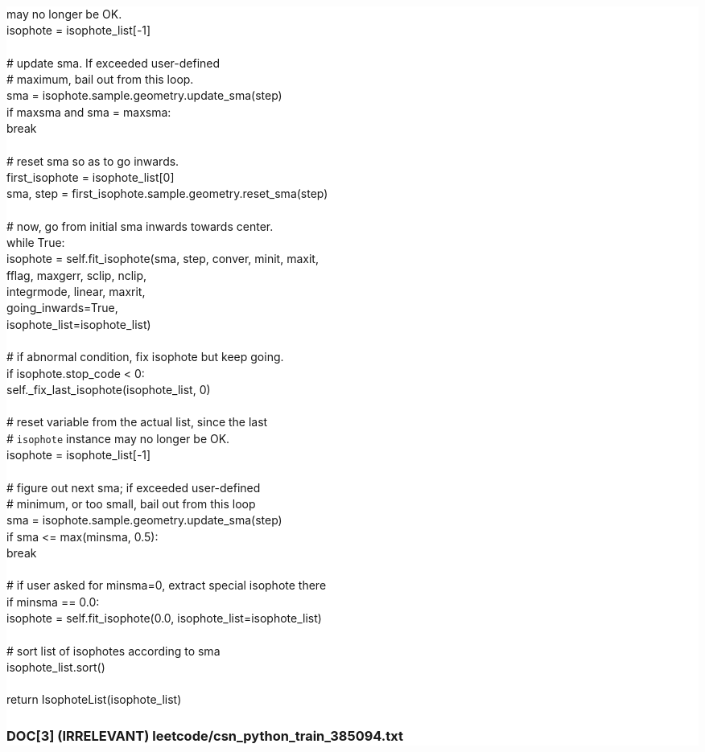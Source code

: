 may no longer be OK.<br>            isophote = isophote_list[-1]<br><br>            # update sma. If exceeded user-defined<br>            # maximum, bail out from this loop.<br>            sma = isophote.sample.geometry.update_sma(step)<br>            if maxsma and sma = maxsma:<br>                break<br><br>        # reset sma so as to go inwards.<br>        first_isophote = isophote_list[0]<br>        sma, step = first_isophote.sample.geometry.reset_sma(step)<br><br>        # now, go from initial sma inwards towards center.<br>        while True:<br>            isophote = self.fit_isophote(sma, step, conver, minit, maxit,<br>                                         fflag, maxgerr, sclip, nclip,<br>                                         integrmode, linear, maxrit,<br>                                         going_inwards=True,<br>                                         isophote_list=isophote_list)<br><br>            # if abnormal condition, fix isophote but keep going.<br>            if isophote.stop_code < 0:<br>                self._fix_last_isophote(isophote_list, 0)<br><br>            # reset variable from the actual list, since the last<br>            # `isophote` instance may no longer be OK.<br>            isophote = isophote_list[-1]<br><br>            # figure out next sma; if exceeded user-defined<br>            # minimum, or too small, bail out from this loop<br>            sma = isophote.sample.geometry.update_sma(step)<br>            if sma <= max(minsma, 0.5):<br>                break<br><br>        # if user asked for minsma=0, extract special isophote there<br>        if minsma == 0.0:<br>            isophote = self.fit_isophote(0.0, isophote_list=isophote_list)<br><br>        # sort list of isophotes according to sma<br>        isophote_list.sort()<br><br>        return IsophoteList(isophote_list)

### DOC[3] (IRRELEVANT) leetcode/csn_python_train_385094.txt